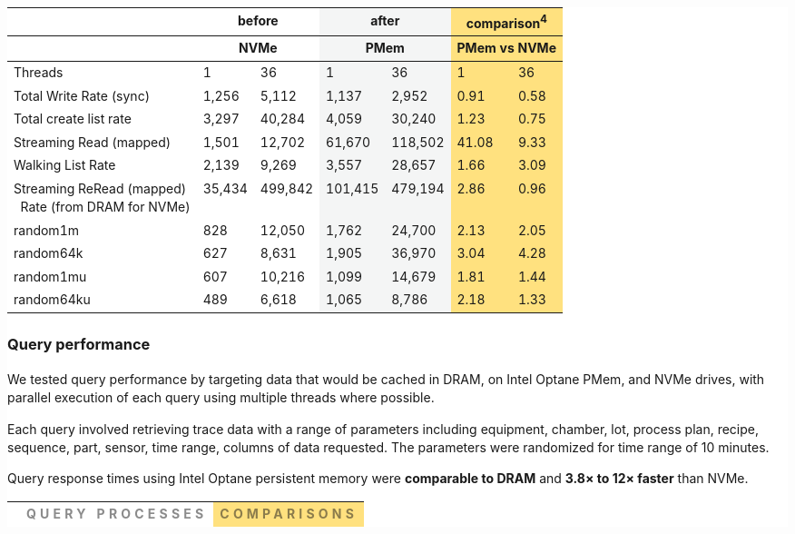 </style>

<table class="results">
<colgroup>
<col style="text-align: left">
<col span="2">
<col span="2" style="background-color: rgba(219,220,222,.3);">
<col span="2" style="background-color: rgba(255,195,0,.5);">
</colgroup>
<thead>
<tr><th/><th colspan="2">before</th><th colspan="2">after</th><th colspan="2">comparison<sup>4</sup></th></tr>
<tr><th/><th colspan="2">NVMe</th><th colspan="2">PMem</th><th colspan="2">PMem vs NVMe</th></tr>
</thead>
<tbody>
<tr><td class="lbl">Threads</td><td>1</td><td>36</td><td>1</td><td>36</td><td>1</td><td>36</td></tr>
<tr><td class="lbl">Total Write Rate (sync)</td><td>1,256</td><td>5,112</td><td>1,137</td><td>2,952</td><td>0.91</td><td>0.58</td></tr>
<tr><td class="lbl">Total create list rate</td><td>3,297</td><td>40,284</td><td>4,059</td><td>30,240</td><td>1.23</td><td>0.75</td></tr>
<tr><td class="lbl">Streaming Read (mapped)</td><td>1,501</td><td>12,702</td><td>61,670</td><td>118,502</td><td>41.08</td><td>9.33</td></tr>
<tr><td class="lbl">Walking List Rate</td><td>2,139</td><td>9,269</td><td>3,557</td><td>28,657</td><td>1.66</td><td>3.09</td></tr>
<tr><td class="lbl">Streaming ReRead (mapped)<br>&nbsp;&nbsp;Rate (from DRAM for NVMe)</td><td>35,434</td><td>499,842</td><td>101,415</td><td>479,194</td><td>2.86</td><td>0.96</td></tr>
<tr><td class="lbl">random1m</td><td>828</td><td>12,050</td><td>1,762</td><td>24,700</td><td>2.13</td><td>2.05</td></tr>
<tr><td class="lbl">random64k</td><td>627</td><td>8,631</td><td>1,905</td><td>36,970</td><td>3.04</td><td>4.28</td></tr>
<tr><td class="lbl">random1mu</td><td>607</td><td>10,216</td><td>1,099</td><td>14,679</td><td>1.81</td><td>1.44</td></tr>
<tr><td class="lbl">random64ku</td><td>489</td><td>6,618</td><td>1,065</td><td>8,786</td><td>2.18</td><td>1.33</td></tr>
</tbody>
</table>


### Query performance

We tested query performance by targeting data that would be cached in
DRAM, on Intel Optane PMem, and NVMe drives, with parallel execution of
each query using multiple threads where possible.

Each query involved retrieving trace data with a range of parameters
including equipment, chamber, lot, process plan, recipe, sequence, part,
sensor, time range, columns of data requested. The parameters were
randomized for time range of 10 minutes.

Query response times using Intel Optane persistent memory were
**comparable to DRAM** and **3.8× to 12× faster** than NVMe.

<table class="results">
<colgroup>
  <col span="2">
  <col style="background-color: rgba(219,222,223,.3)">
  <col/>
  <col span="2" style="background-color: rgba(255,195,0,.5);">
</colgroup>
<thead>
  <tr>
    <th/>
    <th colspan="3" style="opacity: .5; letter-spacing: .3em;">QUERY PROCESSES</th>
    <th colspan="2" style="opacity: .5; letter-spacing: .3em;">COMPARISONS</th>
  </tr>
